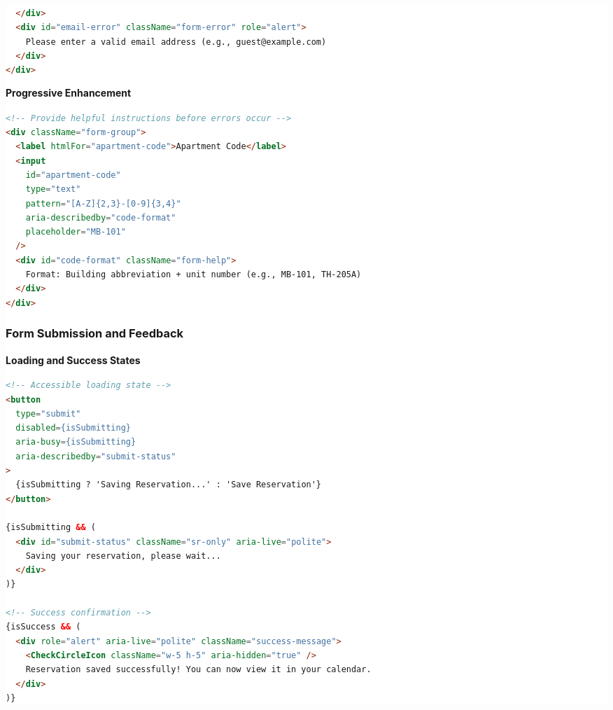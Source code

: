 ```html
  </div>
  <div id="email-error" className="form-error" role="alert">
    Please enter a valid email address (e.g., guest@example.com)
  </div>
</div>
```

**Progressive Enhancement**
```html
<!-- Provide helpful instructions before errors occur -->
<div className="form-group">
  <label htmlFor="apartment-code">Apartment Code</label>
  <input 
    id="apartment-code"
    type="text"
    pattern="[A-Z]{2,3}-[0-9]{3,4}"
    aria-describedby="code-format"
    placeholder="MB-101"
  />
  <div id="code-format" className="form-help">
    Format: Building abbreviation + unit number (e.g., MB-101, TH-205A)
  </div>
</div>
```

### Form Submission and Feedback

**Loading and Success States**
```html
<!-- Accessible loading state -->
<button 
  type="submit" 
  disabled={isSubmitting}
  aria-busy={isSubmitting}
  aria-describedby="submit-status"
>
  {isSubmitting ? 'Saving Reservation...' : 'Save Reservation'}
</button>

{isSubmitting && (
  <div id="submit-status" className="sr-only" aria-live="polite">
    Saving your reservation, please wait...
  </div>
)}

<!-- Success confirmation -->
{isSuccess && (
  <div role="alert" aria-live="polite" className="success-message">
    <CheckCircleIcon className="w-5 h-5" aria-hidden="true" />
    Reservation saved successfully! You can now view it in your calendar.
  </div>
)}
```
